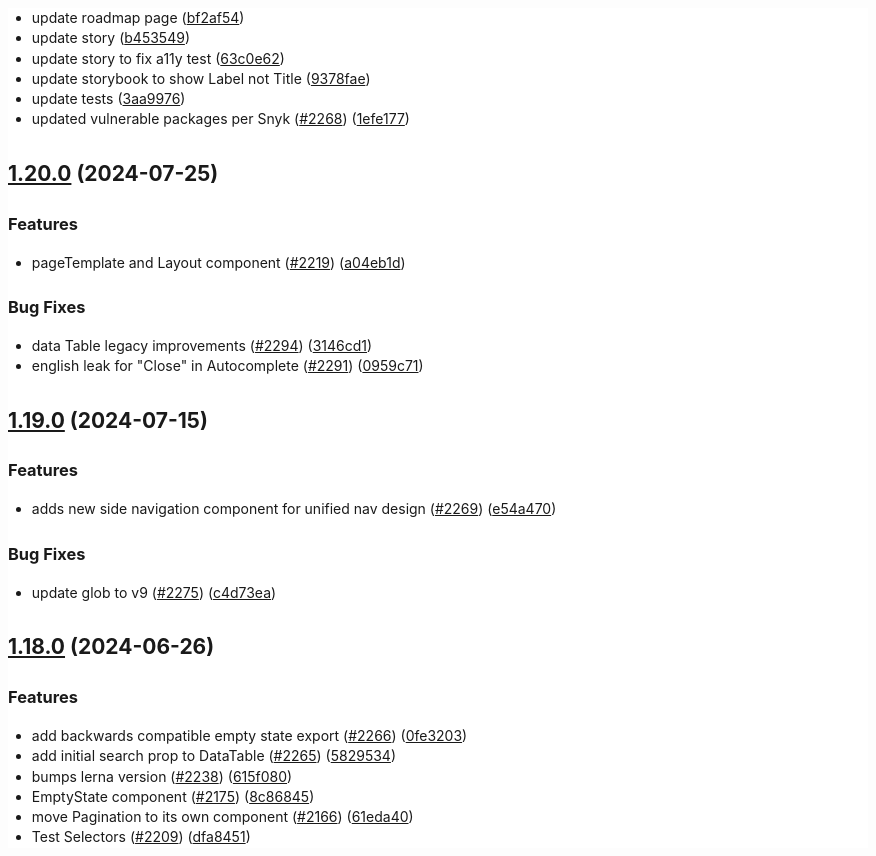 - update roadmap page ([bf2af54](https://github.com/okta/odyssey/commit/bf2af54bae0109ddca86006d5bc648104ccd1391))
- update story ([b453549](https://github.com/okta/odyssey/commit/b453549866aa997988bba568f479ce66084d377b))
- update story to fix a11y test ([63c0e62](https://github.com/okta/odyssey/commit/63c0e623cdcb4faad64af03c0ee80e9cf3952b08))
- update storybook to show Label not Title ([9378fae](https://github.com/okta/odyssey/commit/9378faeead9e226150d448c19acd99154cace297))
- update tests ([3aa9976](https://github.com/okta/odyssey/commit/3aa9976ac37de4bc5b82833b7d94c1e15604a0a4))
- updated vulnerable packages per Snyk ([#2268](https://github.com/okta/odyssey/issues/2268)) ([1efe177](https://github.com/okta/odyssey/commit/1efe177f79c2a13a8d2c942c472120b30d42410f))

## [1.20.0](https://github.com/okta/odyssey/compare/v1.19.0...v1.20.0) (2024-07-25)

### Features

- pageTemplate and Layout component ([#2219](https://github.com/okta/odyssey/issues/2219)) ([a04eb1d](https://github.com/okta/odyssey/commit/a04eb1df24702ef23b436d0df58e0571974b0454))

### Bug Fixes

- data Table legacy improvements ([#2294](https://github.com/okta/odyssey/issues/2294)) ([3146cd1](https://github.com/okta/odyssey/commit/3146cd1edeb145aa727682659eaba422533ba0f1))
- english leak for "Close" in Autocomplete ([#2291](https://github.com/okta/odyssey/issues/2291)) ([0959c71](https://github.com/okta/odyssey/commit/0959c71f7c2dc6ddc1cde3281534f19222f4df6d))

## [1.19.0](https://github.com/okta/odyssey/compare/v1.18.0...v1.19.0) (2024-07-15)

### Features

- adds new side navigation component for unified nav design ([#2269](https://github.com/okta/odyssey/issues/2269)) ([e54a470](https://github.com/okta/odyssey/commit/e54a470aaa71eec4fd85f19ac8519425f1d64e8f))

### Bug Fixes

- update glob to v9 ([#2275](https://github.com/okta/odyssey/issues/2275)) ([c4d73ea](https://github.com/okta/odyssey/commit/c4d73eaf2ae972ad4b9afda13428bd96f6b626e0))

## [1.18.0](https://github.com/okta/odyssey/compare/v1.15.9...v1.18.0) (2024-06-26)

### Features

- add backwards compatible empty state export ([#2266](https://github.com/okta/odyssey/issues/2266)) ([0fe3203](https://github.com/okta/odyssey/commit/0fe3203629dc85f7c91c58e3ff078c9a89360407))
- add initial search prop to DataTable ([#2265](https://github.com/okta/odyssey/issues/2265)) ([5829534](https://github.com/okta/odyssey/commit/582953472b9a4e9946a57c852b78cd890a6ab674))
- bumps lerna version ([#2238](https://github.com/okta/odyssey/issues/2238)) ([615f080](https://github.com/okta/odyssey/commit/615f080082ea42ded591a262fb2affe36d51cbf7))
- EmptyState component ([#2175](https://github.com/okta/odyssey/issues/2175)) ([8c86845](https://github.com/okta/odyssey/commit/8c868450b6e1b8c63775afe1f38219507e9bacc7))
- move Pagination to its own component ([#2166](https://github.com/okta/odyssey/issues/2166)) ([61eda40](https://github.com/okta/odyssey/commit/61eda40aaf1a5dc5477799694594ea5625715fe0))
- Test Selectors ([#2209](https://github.com/okta/odyssey/issues/2209)) ([dfa8451](https://github.com/okta/odyssey/commit/dfa8451d0cb6ed63cbd3ac1ce740203b638348f7))
